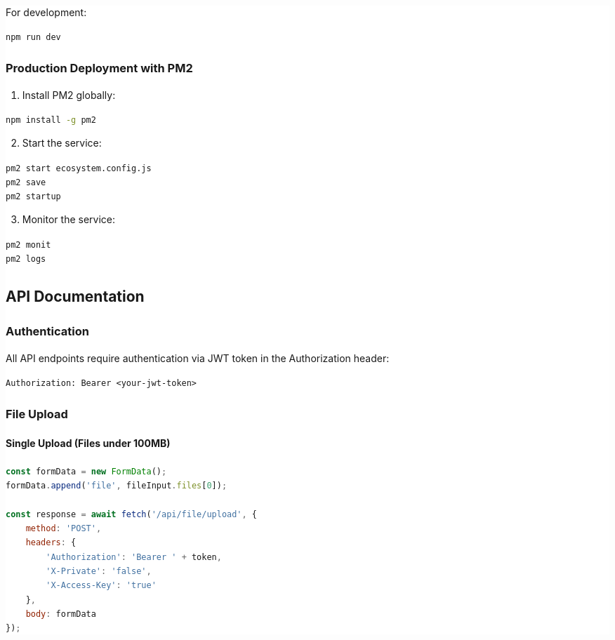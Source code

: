 For development:

```bash
npm run dev
```

### Production Deployment with PM2

1. Install PM2 globally:

```bash
npm install -g pm2
```

2. Start the service:

```bash
pm2 start ecosystem.config.js
pm2 save
pm2 startup
```

3. Monitor the service:

```bash
pm2 monit
pm2 logs
```

## API Documentation

### Authentication

All API endpoints require authentication via JWT token in the Authorization header:

```
Authorization: Bearer <your-jwt-token>
```

### File Upload

#### Single Upload (Files under 100MB)

```javascript
const formData = new FormData();
formData.append('file', fileInput.files[0]);

const response = await fetch('/api/file/upload', {
    method: 'POST',
    headers: {
        'Authorization': 'Bearer ' + token,
        'X-Private': 'false',
        'X-Access-Key': 'true'
    },
    body: formData
});
```
